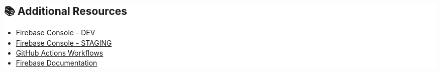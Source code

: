 ## 📚 Additional Resources

- [Firebase Console - DEV](https://console.firebase.google.com/project/cbrt-app-ui-dev)
- [Firebase Console - STAGING](https://console.firebase.google.com/project/cbrt-ui-staging)
- [GitHub Actions Workflows](https://github.com/CBRT513/CBRT_UI/actions)
- [Firebase Documentation](https://firebase.google.com/docs)